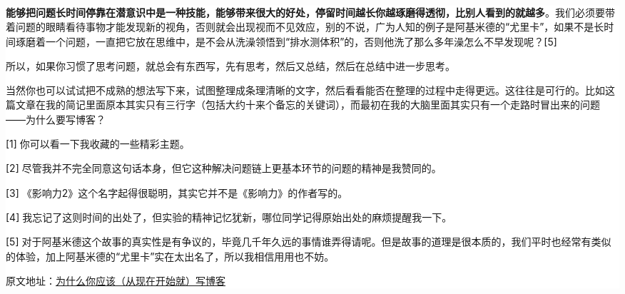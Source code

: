 **能够把问题长时间停靠在潜意识中是一种技能，能够带来很大的好处，停留时间越长你越琢磨得透彻，比别人看到的就越多**。我们必须要带着问题的眼睛看待事物才能发现新的视角，否则就会出现视而不见效应，别的不说，广为人知的例子是阿基米德的“尤里卡”，如果不是长时间琢磨着一个问题，一直把它放在思维中，是不会从洗澡领悟到“排水测体积”的，否则他洗了那么多年澡怎么不早发现呢？[5]

所以，如果你习惯了思考问题，就总会有东西写，先有思考，然后又总结，然后在总结中进一步思考。

当然你也可以试试把不成熟的想法写下来，试图整理成条理清晰的文字，然后看看能否在整理的过程中走得更远。这往往是可行的。比如这篇文章在我的简记里面原本其实只有三行字（包括大约十来个备忘的关键词），而最初在我的大脑里面其实只有一个走路时冒出来的问题——为什么要写博客？

[1] 你可以看一下我收藏的一些精彩主题。

[2] 尽管我并不完全同意这句话本身，但它这种解决问题链上更基本环节的问题的精神是我赞同的。

[3] 《影响力2》这个名字起得很聪明，其实它并不是《影响力》的作者写的。

[4] 我忘记了这则时间的出处了，但实验的精神记忆犹新，哪位同学记得原始出处的麻烦提醒我一下。

[5] 对于阿基米德这个故事的真实性是有争议的，毕竟几千年久远的事情谁弄得请呢。但是故事的道理是很本质的，我们平时也经常有类似的体验，加上阿基米德的“尤里卡”实在太出名了，所以我相信用用也不妨。

原文地址：[为什么你应该（从现在开始就）写博客](http://mindhacks.cn/2009/02/15/why-you-should-start-blogging-now/)
